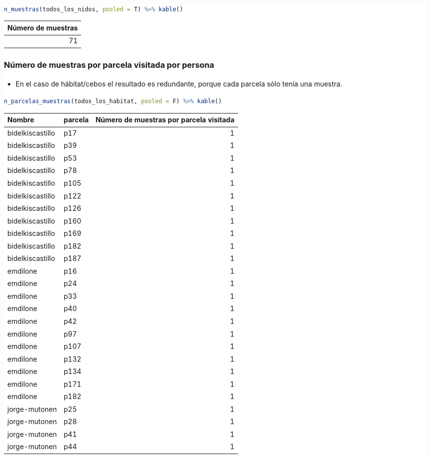 ``` r
n_muestras(todos_los_nidos, pooled = T) %>% kable()
```

| Número de muestras |
| -----------------: |
|                 71 |

### Número de muestras por parcela visitada por persona

  - En el caso de hábitat/cebos el resultado es redundante, porque cada
    parcela sólo tenía una muestra.



``` r
n_parcelas_muestras(todos_los_habitat, pooled = F) %>% kable()
```

| Nombre           | parcela | Número de muestras por parcela visitada |
| :--------------- | :------ | --------------------------------------: |
| bidelkiscastillo | p17     |                                       1 |
| bidelkiscastillo | p39     |                                       1 |
| bidelkiscastillo | p53     |                                       1 |
| bidelkiscastillo | p78     |                                       1 |
| bidelkiscastillo | p105    |                                       1 |
| bidelkiscastillo | p122    |                                       1 |
| bidelkiscastillo | p126    |                                       1 |
| bidelkiscastillo | p160    |                                       1 |
| bidelkiscastillo | p169    |                                       1 |
| bidelkiscastillo | p182    |                                       1 |
| bidelkiscastillo | p187    |                                       1 |
| emdilone         | p16     |                                       1 |
| emdilone         | p24     |                                       1 |
| emdilone         | p33     |                                       1 |
| emdilone         | p40     |                                       1 |
| emdilone         | p42     |                                       1 |
| emdilone         | p97     |                                       1 |
| emdilone         | p107    |                                       1 |
| emdilone         | p132    |                                       1 |
| emdilone         | p134    |                                       1 |
| emdilone         | p171    |                                       1 |
| emdilone         | p182    |                                       1 |
| jorge-mutonen    | p25     |                                       1 |
| jorge-mutonen    | p28     |                                       1 |
| jorge-mutonen    | p41     |                                       1 |
| jorge-mutonen    | p44     |                                       1 |